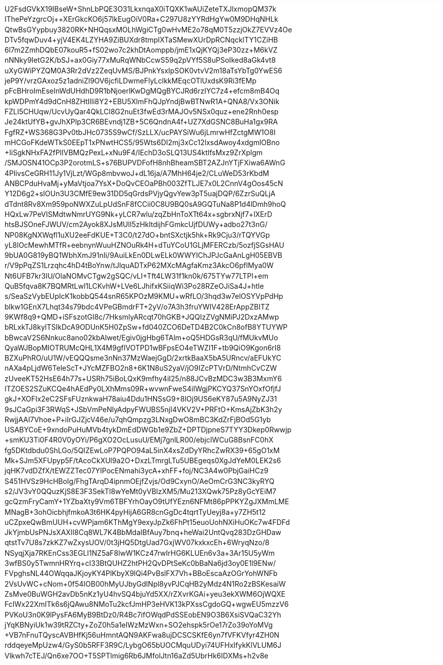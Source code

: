U2FsdGVkX19IBseW+ShnLbPQE3O31LkxnqaX0iTQXK1wAUiZeteTXJlxmopQM37k
IThePeYzgrcOj++XErGkcKO6j57lkEugOiV0Ra+C297U8zYYRdHgYw0M9DHqNHLk
QtwBsGYypbuy3820RK+NHQqsxMOLhWgiCTg0wHvME2o78qM0T5zzjOkZ7EVVz4Oe
DTv5fqwDuv4+yjV4EK4LZYHA9ZiBUXdr8tmpIXTaSMewXUrDpRCNqcklTY1CZiHB
6l7m2ZmhDQbE07kouR5+fS02wo7c2khDtAomppb/jmE1xQjKYQj3eP30zz+M6kVZ
nNNky9IetG2K/bSJ+ax0Giy77xMuRqWNbCcwS59q2pVYf5S8uPSoIked8aGk4vt8
uXyGWiPYZQM0A3Rr2dVz2ZeqUvMS/BJPnkYsxIpSOK0vtvV2m18aTsYbTg0YwES6
jeP9Y/vrzGAxoz5z1adniZl9OV6jcfiLDwmeFlyLclkkMEqcOTlUxdsK9Ri3fEMp
pFcBHroImEseInWdUHdhD9R1bNjoerlKwDgMQgBYCJRd6rzIYC7z4+efcm8mB4Oq
kpWDPmY4d9dCnH8ZHtIlli8Y2+EBU5XlmFhQJpYndjBwBTNwR1A+QNA8/Vx3ONik
FZLI5CHUqw/UcvUyQar4QkLCl8G2nuEt3fwEd3rMAJOv5NSx0quz+ene2Rnh0esp
Je24ktUfYB+gvJhXPlp3CR6BEvndj1ZB+5C6QndnA4f+UZ7XdGSNC8BuHa1gx9RA
FgfRZ+WS368G3Pv0tbJHc0735S9wCf/SzLLX/ucPAYSiWu6jLmrwHfZctgMW1O8I
mHCGoFKdeWTkS0EEpT1xPNwtHCS5/95Wts6DI2mj3xCc12lxsdAwoy4xdgmlOBno
+IiSgkNHxFA2fPlIVBMQzPexL+xNu9F4/IEchD3oSLQ13US4ktlfsMxz9ZrXplgm
/SMJOSN41OCp3P2orotmLS+s76BUPVDFofH8nhBheamSBT2AZJnYTjFXiwa6AWnG
4PlivsCeGRH11Jy1VjLzt/WGp8mbvwoJ+dL16ja/A7MhH64je2/CLuWeD53rKbdM
ANBCPduHvaMj+yMaVtjoa7YsX+DoQvCEOaPBh003ZfTLJE7x0L2CnnV4gOos45cN
Y12D6g2+sIOUn3U3CMfE9ew31DD5qGrdsPVjyQgvYew3pT5uajDQP/6ZzrSuQLjA
dTdnt8Rv8Xm959poNWXZuLpUdSnF8fCCii0C8U9BQ0sA9GQTuNa8P1d4lDmh9hoQ
HQxLw7PeVISMdtwNmrUYG9Nk+yLCR7wlu/zqZbHnToXTt64x+sgbrxNjf7+lXErD
htsBJSOneFJWUV/cm2Ayok8XJsMUlI5zHkltdijhFGmkcUjfDUWy+adbo27t3nG/
NP08KgNXWqfl1uXU2eeFdKUE+T3C0/t27dO+bntSXctjk5hk+Rk9Cju3/rTQYVGp
yL8lOcMewhMTfR+eebnynWuuHZNOuRk4H+dTuYCoU1GLjMFERCzb/5ozfjSGsHAU
9bUA0G819yBQ1WbhXmJ91nIi/9AuiLkEn0DLwELk0WWYIChJPJcGaAnLgH05EBVB
r/V9pPqZS1Lrzqhc4hD4tBoYnw/tJlquADTxP62MXcMAgfaKmz3AkcO6pflMya0W
Nt6UFB7kr3IU/OlaNOMvCTgw2gSQC/vLI+Tft4LW31f1kn0k/675TYw77LTPl+em
QuB5fqva8K7BQMRtLwl1LCKvhW+LVe6LJhifxKSiiqWi3Po28RZeOJiSa4J+htIe
s/SeaSzVybEUpIcK1kobbQ544snR65KPOzM9KMU+wRfLO/3hqd3w7elOSYVpPdHp
blkw1GEnX7Lhqt34s79bdc4VPeGBmdrFT+2yV/o7A3h3fruYWIV428ErAppZBITZ
9KWf8q9+QMD+iSFszotGI8c/7HksmlyARcqt70hGKB+JQQIzZVgNMiPJ2DxzAMwp
bRLxkTJ8kylTSIkDcA9ODUnK5H0ZpSw+fd040ZCO6DeTD4B2C0kCn8ofB8YTUYWP
bBwcaV2S6Nnkuc8ano02kbAIwet/Egiv0jgHbg6TAlm+oQ5HDGsR3qU/fMUkvMUo
QyaWJBopMIOTRUMcQHL1X4M9gfIVOTPD1wBFpsEO4eTWZI1F+tb9QiO9Kgon6rI8
BZXuPhRO/uU1W/vEQQQsme3nNn37MzWaejGgD/2xrtkBaaX5bA5URncv/aEFUkYC
nAXa4pLjdW6TeleScT+JYcMZFBO2n8+6K1N8uS2yaV/jO9IZcPTVrD/NtmhCvCZW
zUveeKT52HsE64h77s+USRh75iBoLQxK9mfhy4iI25/n88JCvBzMDC3w3B3MxmY6
ITZOES2SZuKCQe4hAEdPy0LXhMms09R+wvwnFweS4iIWgjPKCYQ37SnYOxfOfjfJ
gkJ+XOFIx2eC2SFsFUznkwaH78aiu4Ddu1HNSsG9+8lOj9US6eKY87u5A9NyZJ31
9sJCaGpi3F3RWqS+JSbVmPeNlyAdpyFWUBS5njI4VKV2V+PRFtO+KmsAjZbK3h2y
RwjjAAI7Vhoe+P+iIrGJZjcV46e/u7qhQmpzg3LNxgDwO8mBC3KdZrFjBOd5G1yb
USABYCoE+9xndoPuHuMVb4tykDmEdDWGb1e9ZbZ+DPTDjpneS7TYY3Dkep0Rwwjp
+smKU3Ti0F4R0V0yOYi/P6gXO2OcLusuU/EMj7gnlLR00/ebjcIWCuG8BsnFC0hX
fg5DKtdbdu0ShLGo/5QIZEwLoP7PQPO94aL5inX4xsZdDyYRhcZwRX39+65gO1xM
Mk+SJm5XFUpyp5F/tAcoCkXUl9a2O+DxzLTmrgLTu5UBEgeqs0XgJdYeM0LEK2s6
jqHK7vdDZfX/tEWZZTec07YIPocENmahi3ycA+xhFF+foj/NC3A4w0PbjGaiHCz9
S451HVSz9HcHBoIg/FhgTArqD4ipnmOEjfZvjs/Od9CxynO/AeOmCrG3NC3kyRYQ
s2/JV3vY0QQuzKjS8E3F3SekTl8wYeMt0yVBIzXM5/Mu213XQwk75Pz8yGcYEiM7
gcQzmFryCamY+1YZbaXty9Vm6TBFYrhOayO9tUfYEzn6NFMt86pPPKYZgJXMmLME
MNagB+3ohOicbhjfmkoA3t6HK4pyHijA6GR8cnGgDc4tqrtTyUeyj8a+y7ZH5t12
uCZpxeQwBmUUH+cvWPjam6KThMgY9exyJpZk6FhPt15euoUohNXiHuOKc7w4FDFd
JkYjmbUsPNJsXAXlI8Cq8WL7K4BbMdaIBfAuy7bnq+heWai2UntQvq283DzGHDaw
qtstTv7U8s7zkKZ7wZxysUOV/0t3jHQ5DtgUad7GxjWV07kxkxcEh+6WryqNzo/8
NSyqjXja7RKEnCss3EGLI1NZ5aF8lwW1KCz47rwIrHG6KLUEn6v3a+3Ar15U5yWm
3wfBS0y5TwmnHRYrq+cI33BtQUHZ2htPH2QvDPtSeKc0bBaNa6jd3oy0E1l9ENw/
FVpghsNL44OWqqaJKjoyKY4PlKbyX9lQi4PvBslFX7Vh+BBoEscaAzOGrYohWNFb
2VsUvWC+cNom+0f54IOB00hMyUJbyGdINpl8yvPJCqHB2yMdz4N1Ro2zBSKesaiW
ZsMve0BuWGH2avDb5nKz1yU4hvSQ4bjuYd5XX/rZXvrKGAi+yeu3ekXWM6OjWQXE
FcIWx22XmITk6s6jQAwu8NMoTu2kcfJmHP3eHVK13kPXssCgdoGQ+wgwEU5mzzV6
PVKoU3n0K9lPysFA6MyB9BtDz0/R4Bc7ifOWqdPdSSEobEN9O3B6XsiSVQaC32Yh
jYqKBNyiUk1w39tRZCty+ZoZ0h5a1elWzMzWxn+SO2ehspk5rOe17rZo39oYoMVg
+VB7nFnuTQyscAVBHfKj56uHmntAQN9AKFwa8ujDCSCSKfE6yn7fVFKVfyr4ZH0N
rddqeyeMpUzw4/GyS0b5RFF3R9C/LybgO65bUOCMquUDyi74UFHxIfykKlVLUM6J
Vlkwh7cTEJ/Qn6xe7OO+T5SPTlmig6Rb6JMfolJtn16aZd5UbrHk6IDXMs+h2v8e